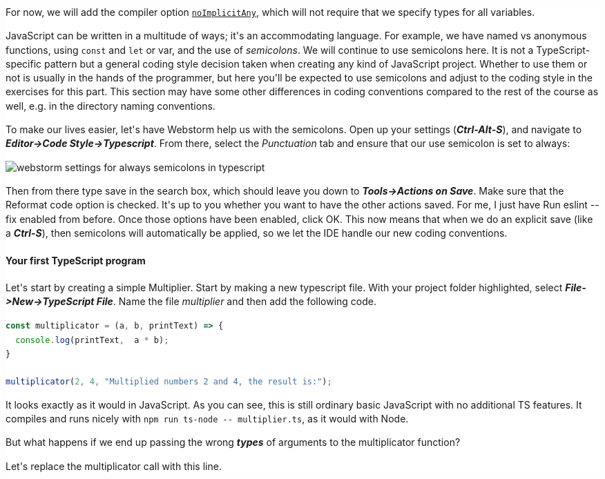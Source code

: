 For now, we will add the compiler option [`noImplicitAny`](https://www.typescriptlang.org/tsconfig#noImplicitAny),
which will not require that we specify types for all variables.

JavaScript can be written in a multitude of ways; it's an accommodating language.
For example, we have named vs anonymous functions, using `const` and `let` or var, and the use of *semicolons*.
We will continue to use semicolons here.
It is not a TypeScript-specific pattern but a general coding style decision taken when creating any kind of JavaScript project.
Whether to use them or not is usually in the hands of the programmer,
but here you'll be expected to use semicolons and adjust to the coding style in the exercises for this part.
This section may have some other differences in coding conventions compared to the rest of the course as well,
e.g. in the directory naming conventions.

To make our lives easier, let's have Webstorm help us with the semicolons.
Open up your settings (***Ctrl-Alt-S***), and navigate to ***Editor->Code Style->Typescript***.
From there, select the *Punctuation* tab and ensure that our use semicolon is set to always:

![webstorm settings for always semicolons in typescript](../../images/teht/custom/semicolon.png)

Then from there type save in the search box, which should leave you down to ***Tools->Actions on Save***.
Make sure that the Reformat code option is checked.
It's up to you whether you want to have the other actions saved.
For me, I just have Run eslint --fix enabled from before.
Once those options have been enabled, click OK.
This now means that when we do an explicit save (like a ***Ctrl-S***), then semicolons will automatically be applied, so we let the IDE handle our new coding conventions.

#### Your first TypeScript program

Let's start by creating a simple Multiplier.
Start by making a new typescript file.
With your project folder highlighted, select ***File->New->TypeScript File***.
Name the file *multiplier* and then add the following code.

```js
const multiplicator = (a, b, printText) => {
  console.log(printText,  a * b);
}

multiplicator(2, 4, "Multiplied numbers 2 and 4, the result is:");
```

It looks exactly as it would in JavaScript.
As you can see, this is still ordinary basic JavaScript with no additional TS features.
It compiles and runs nicely with `npm run ts-node -- multiplier.ts`, as it would with Node.
  
But what happens if we end up passing the wrong ***types*** of arguments to the multiplicator function?

Let's replace the multiplicator call with this line.
